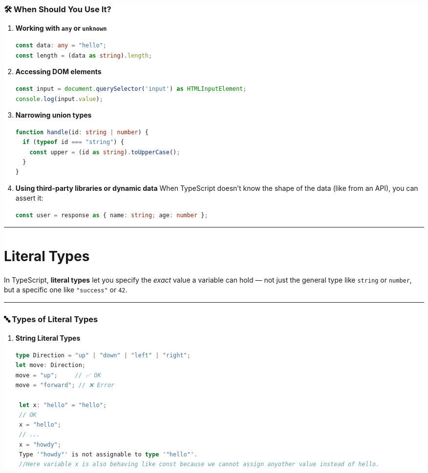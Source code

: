 ### 🛠️ When Should You Use It?

1. **Working with `any` or `unknown`**
   ```ts
   const data: any = "hello";
   const length = (data as string).length;
   ```

2. **Accessing DOM elements**
   ```ts
   const input = document.querySelector('input') as HTMLInputElement;
   console.log(input.value);
   ```

3. **Narrowing union types**
   ```ts
   function handle(id: string | number) {
     if (typeof id === "string") {
       const upper = (id as string).toUpperCase();
     }
   }
   ```

4. **Using third-party libraries or dynamic data**
   When TypeScript doesn’t know the shape of the data (like from an API), you can assert it:
   ```ts
   const user = response as { name: string; age: number };
   ```

---

# Literal Types

In TypeScript, **literal types** let you specify the *exact* value a variable can hold — not just the general type like `string` or `number`, but a specific one like `"success"` or `42`.

---

### 🔤 Types of Literal Types

1. **String Literal Types**
   ```ts
   type Direction = "up" | "down" | "left" | "right";
   let move: Direction;
   move = "up";     // ✅ OK
   move = "forward"; // ❌ Error

    let x: "hello" = "hello";
    // OK
    x = "hello";
    // ...
    x = "howdy";
    Type '"howdy"' is not assignable to type '"hello"'.
    //Here variable x is also behaving like const because we cannot assign anyother value instead of hello.

   ```
